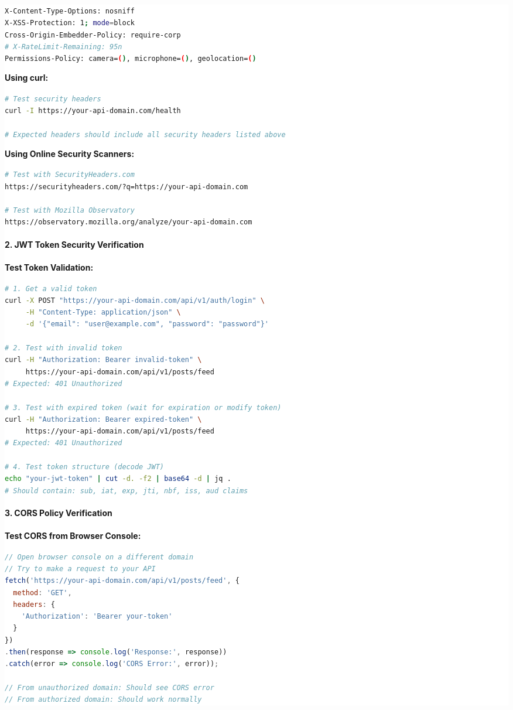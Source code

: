 ```bash
X-Content-Type-Options: nosniff
X-XSS-Protection: 1; mode=block
Cross-Origin-Embedder-Policy: require-corp
# X-RateLimit-Remaining: 95n
Permissions-Policy: camera=(), microphone=(), geolocation=()
```

**Using curl:**
```bash
# Test security headers
curl -I https://your-api-domain.com/health

# Expected headers should include all security headers listed above
```

**Using Online Security Scanners:**
```bash
# Test with SecurityHeaders.com
https://securityheaders.com/?q=https://your-api-domain.com

# Test with Mozilla Observatory
https://observatory.mozilla.org/analyze/your-api-domain.com
```

#### 2. JWT Token Security Verification

**Test Token Validation:**
```bash
# 1. Get a valid token
curl -X POST "https://your-api-domain.com/api/v1/auth/login" \
     -H "Content-Type: application/json" \
     -d '{"email": "user@example.com", "password": "password"}'

# 2. Test with invalid token
curl -H "Authorization: Bearer invalid-token" \
     https://your-api-domain.com/api/v1/posts/feed
# Expected: 401 Unauthorized

# 3. Test with expired token (wait for expiration or modify token)
curl -H "Authorization: Bearer expired-token" \
     https://your-api-domain.com/api/v1/posts/feed
# Expected: 401 Unauthorized

# 4. Test token structure (decode JWT)
echo "your-jwt-token" | cut -d. -f2 | base64 -d | jq .
# Should contain: sub, iat, exp, jti, nbf, iss, aud claims
```

#### 3. CORS Policy Verification

**Test CORS from Browser Console:**
```javascript
// Open browser console on a different domain
// Try to make a request to your API
fetch('https://your-api-domain.com/api/v1/posts/feed', {
  method: 'GET',
  headers: {
    'Authorization': 'Bearer your-token'
  }
})
.then(response => console.log('Response:', response))
.catch(error => console.log('CORS Error:', error));

// From unauthorized domain: Should see CORS error
// From authorized domain: Should work normally
```
